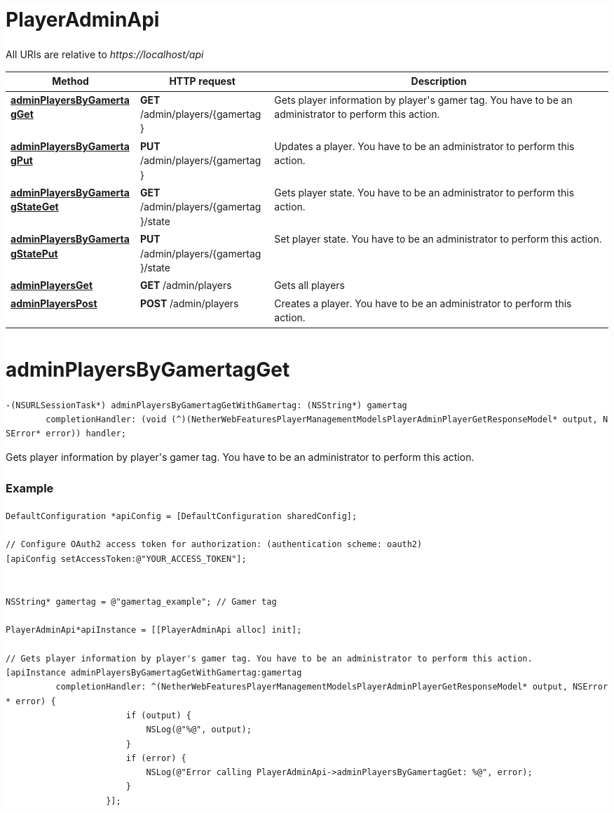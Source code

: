 # PlayerAdminApi

All URIs are relative to *https://localhost/api*

Method | HTTP request | Description
------------- | ------------- | -------------
[**adminPlayersByGamertagGet**](PlayerAdminApi.md#adminplayersbygamertagget) | **GET** /admin/players/{gamertag} | Gets player information by player&#39;s gamer tag. You have to be an administrator to perform this action.
[**adminPlayersByGamertagPut**](PlayerAdminApi.md#adminplayersbygamertagput) | **PUT** /admin/players/{gamertag} | Updates a player. You have to be an administrator to perform this action.
[**adminPlayersByGamertagStateGet**](PlayerAdminApi.md#adminplayersbygamertagstateget) | **GET** /admin/players/{gamertag}/state | Gets player state. You have to be an administrator to perform this action.
[**adminPlayersByGamertagStatePut**](PlayerAdminApi.md#adminplayersbygamertagstateput) | **PUT** /admin/players/{gamertag}/state | Set player state. You have to be an administrator to perform this action.
[**adminPlayersGet**](PlayerAdminApi.md#adminplayersget) | **GET** /admin/players | Gets all players
[**adminPlayersPost**](PlayerAdminApi.md#adminplayerspost) | **POST** /admin/players | Creates a player. You have to be an administrator to perform this action.


# **adminPlayersByGamertagGet**
```objc
-(NSURLSessionTask*) adminPlayersByGamertagGetWithGamertag: (NSString*) gamertag
        completionHandler: (void (^)(NetherWebFeaturesPlayerManagementModelsPlayerAdminPlayerGetResponseModel* output, NSError* error)) handler;
```

Gets player information by player's gamer tag. You have to be an administrator to perform this action.

### Example 
```objc
DefaultConfiguration *apiConfig = [DefaultConfiguration sharedConfig];

// Configure OAuth2 access token for authorization: (authentication scheme: oauth2)
[apiConfig setAccessToken:@"YOUR_ACCESS_TOKEN"];


NSString* gamertag = @"gamertag_example"; // Gamer tag

PlayerAdminApi*apiInstance = [[PlayerAdminApi alloc] init];

// Gets player information by player's gamer tag. You have to be an administrator to perform this action.
[apiInstance adminPlayersByGamertagGetWithGamertag:gamertag
          completionHandler: ^(NetherWebFeaturesPlayerManagementModelsPlayerAdminPlayerGetResponseModel* output, NSError* error) {
                        if (output) {
                            NSLog(@"%@", output);
                        }
                        if (error) {
                            NSLog(@"Error calling PlayerAdminApi->adminPlayersByGamertagGet: %@", error);
                        }
                    }];
```
